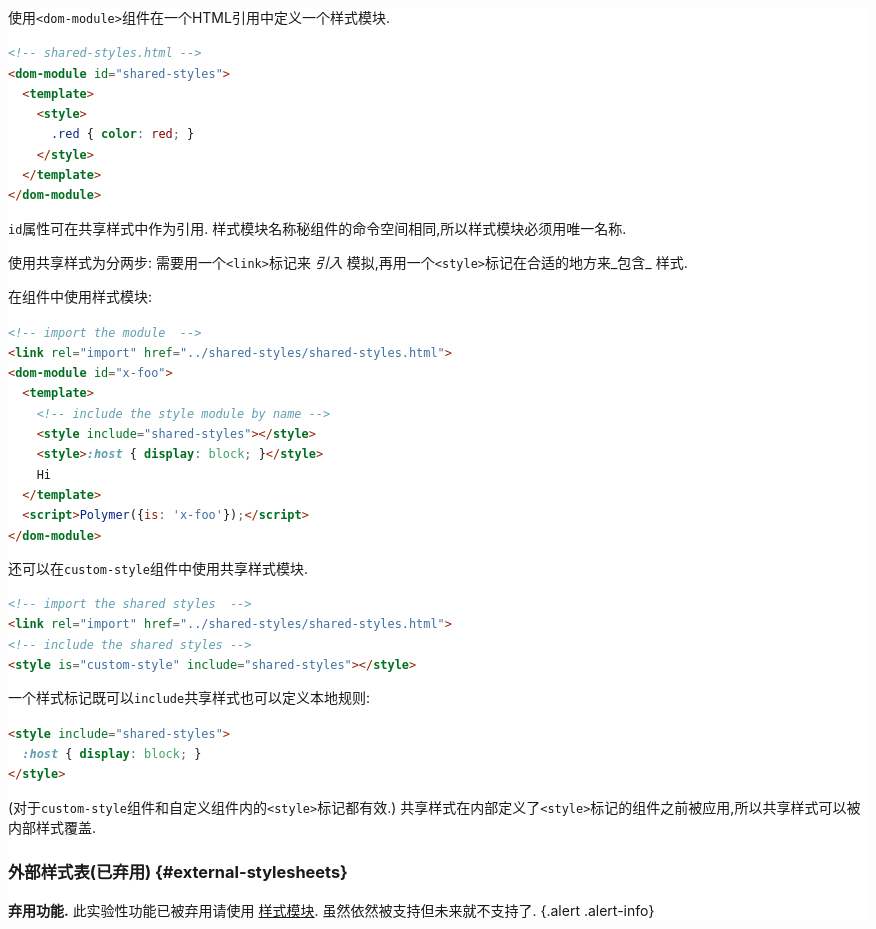 使用`<dom-module>`组件在一个HTML引用中定义一个样式模块.

```html
<!-- shared-styles.html -->
<dom-module id="shared-styles">
  <template>
    <style>
      .red { color: red; }
    </style>
  </template>
</dom-module>
```

`id`属性可在共享样式中作为引用. 样式模块名称秘组件的命令空间相同,所以样式模块必须用唯一名称.

使用共享样式为分两步: 需要用一个`<link>`标记来
_引入_ 模拟,再用一个`<style>`标记在合适的地方来_包含_ 样式.

在组件中使用样式模块:

```html
<!-- import the module  -->
<link rel="import" href="../shared-styles/shared-styles.html">
<dom-module id="x-foo">
  <template>
    <!-- include the style module by name -->
    <style include="shared-styles"></style>
    <style>:host { display: block; }</style>
    Hi
  </template>
  <script>Polymer({is: 'x-foo'});</script>
</dom-module>
```

还可以在`custom-style`组件中使用共享样式模块.

```html
<!-- import the shared styles  -->
<link rel="import" href="../shared-styles/shared-styles.html">
<!-- include the shared styles -->
<style is="custom-style" include="shared-styles"></style>
```

一个样式标记既可以`include`共享样式也可以定义本地规则:

```html
<style include="shared-styles">
  :host { display: block; }
</style>
```

(对于`custom-style`组件和自定义组件内的`<style>`标记都有效.) 共享样式在内部定义了`<style>`标记的组件之前被应用,所以共享样式可以被内部样式覆盖.

### 外部样式表(已弃用) {#external-stylesheets}

**弃用功能.** 此实验性功能已被弃用请使用
[样式模块](#style-modules). 虽然依然被支持但未来就不支持了.
{.alert .alert-info}
